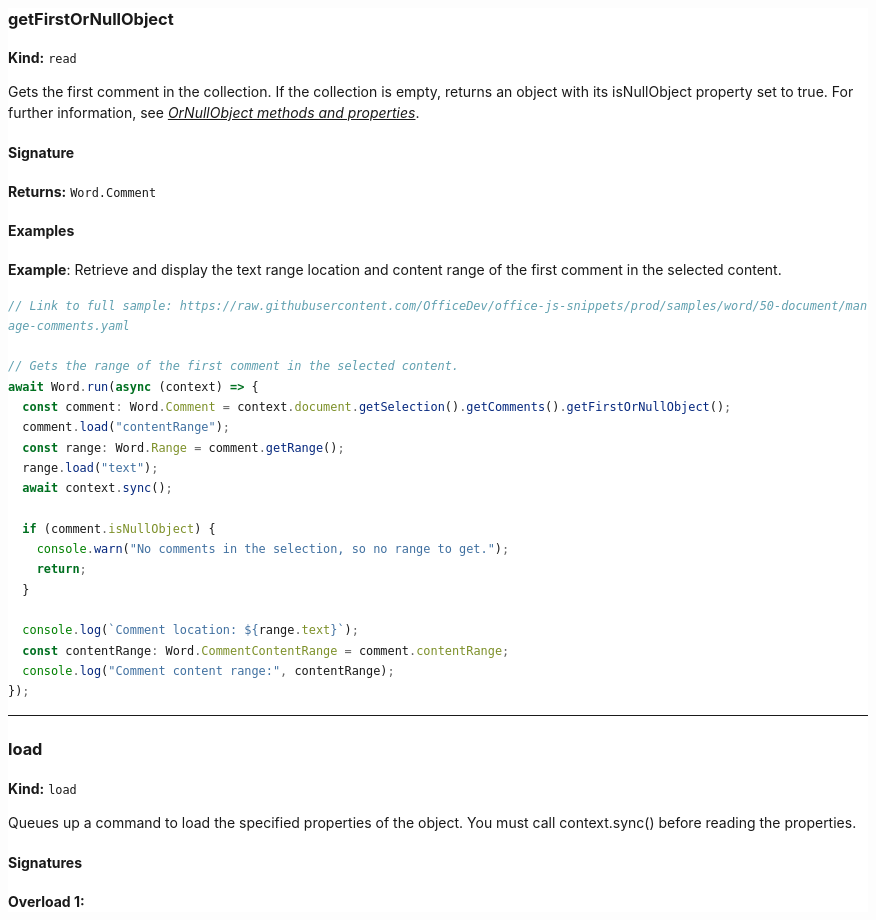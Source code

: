 
### getFirstOrNullObject

**Kind:** `read`

Gets the first comment in the collection. If the collection is empty, returns an object with its isNullObject property set to true. For further information, see [*OrNullObject methods and properties*](/en-us/office/dev/add-ins/develop/application-specific-api-model#ornullobject-methods-and-properties).

#### Signature

**Returns:** `Word.Comment`

#### Examples

**Example**: Retrieve and display the text range location and content range of the first comment in the selected content.

```typescript
// Link to full sample: https://raw.githubusercontent.com/OfficeDev/office-js-snippets/prod/samples/word/50-document/manage-comments.yaml

// Gets the range of the first comment in the selected content.
await Word.run(async (context) => {
  const comment: Word.Comment = context.document.getSelection().getComments().getFirstOrNullObject();
  comment.load("contentRange");
  const range: Word.Range = comment.getRange();
  range.load("text");
  await context.sync();

  if (comment.isNullObject) {
    console.warn("No comments in the selection, so no range to get.");
    return;
  }

  console.log(`Comment location: ${range.text}`);
  const contentRange: Word.CommentContentRange = comment.contentRange;
  console.log("Comment content range:", contentRange);
});
```

---

### load

**Kind:** `load`

Queues up a command to load the specified properties of the object. You must call context.sync() before reading the properties.

#### Signatures

**Overload 1:**
